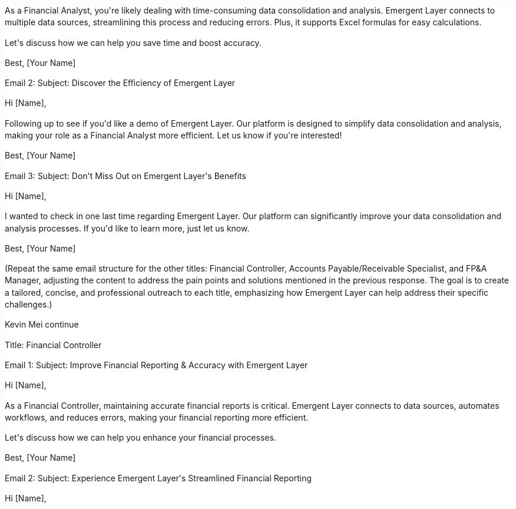 As a Financial Analyst, you're likely dealing with time-consuming data consolidation and analysis. Emergent Layer connects to multiple data sources, streamlining this process and reducing errors. Plus, it supports Excel formulas for easy calculations.

Let's discuss how we can help you save time and boost accuracy.

Best,
[Your Name]

Email 2:
Subject: Discover the Efficiency of Emergent Layer

Hi [Name],

Following up to see if you'd like a demo of Emergent Layer. Our platform is designed to simplify data consolidation and analysis, making your role as a Financial Analyst more efficient. Let us know if you're interested!

Best,
[Your Name]

Email 3:
Subject: Don't Miss Out on Emergent Layer's Benefits

Hi [Name],

I wanted to check in one last time regarding Emergent Layer. Our platform can significantly improve your data consolidation and analysis processes. If you'd like to learn more, just let us know.

Best,
[Your Name]

(Repeat the same email structure for the other titles: Financial Controller, Accounts Payable/Receivable Specialist, and FP&A Manager, adjusting the content to address the pain points and solutions mentioned in the previous response. The goal is to create a tailored, concise, and professional outreach to each title, emphasizing how Emergent Layer can help address their specific challenges.)

Kevin Mei
continue

Title: Financial Controller

Email 1:
Subject: Improve Financial Reporting & Accuracy with Emergent Layer

Hi [Name],

As a Financial Controller, maintaining accurate financial reports is critical. Emergent Layer connects to data sources, automates workflows, and reduces errors, making your financial reporting more efficient.

Let's discuss how we can help you enhance your financial processes.

Best,
[Your Name]

Email 2:
Subject: Experience Emergent Layer's Streamlined Financial Reporting

Hi [Name],
